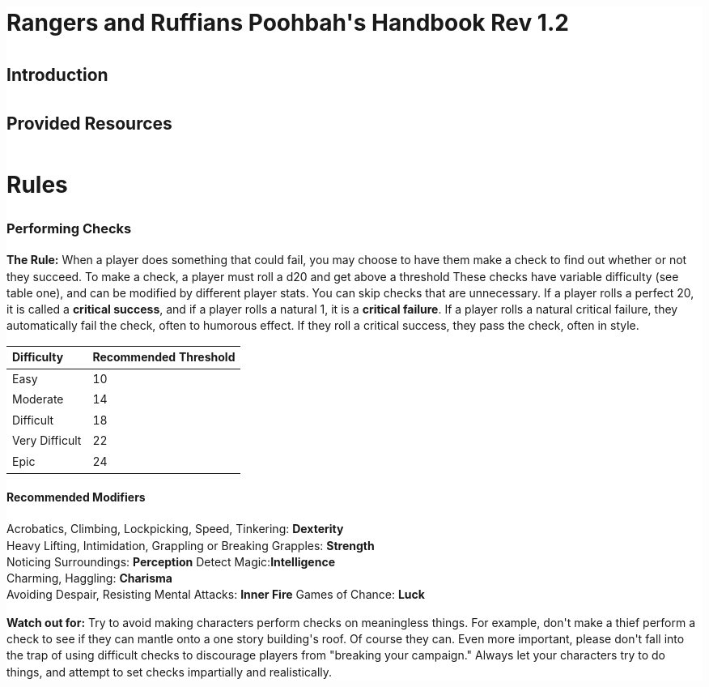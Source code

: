 # Rangers and Ruffians Poohbah's Handbook Rev 1.2
## Introduction
## Provided Resources

# Rules
### Performing Checks
__The Rule:__ When a player does something that could fail, you may choose to have them make a check to find out whether or not they succeed. 
To make a check, a player must roll a d20 and get above a threshold These checks have variable difficulty (see table one),
and can be modified by different player stats. You can skip checks that are unnecessary. If a player rolls a perfect 20, 
it is called a __critical success__, and if a player rolls a natural 1, it is a __critical failure__.
If a player rolls a natural critical failure, they automatically fail the check, often to humorous effect. 
If they roll a critical success, they pass the check, often in style.

|Difficulty      | Recommended Threshold |
| :------------- | :-------------------  |
| Easy           | 10                    |
| Moderate       | 14                    |
| Difficult      | 18                    |
| Very Difficult | 22                    |
| Epic           | 24                    |

#### Recommended Modifiers
Acrobatics, Climbing, Lockpicking, Speed, Tinkering: __Dexterity__  
Heavy Lifting, Intimidation, Grappling or Breaking Grapples: __Strength__  
Noticing Surroundings: __Perception__
Detect Magic:__Intelligence__  
Charming, Haggling: __Charisma__  
Avoiding Despair, Resisting Mental Attacks: __Inner Fire__
Games of Chance: __Luck__    

__Watch out for:__ Try to avoid making characters perform checks on meaningless things. 
For example, don't make a thief perform a check to see if they can mantle onto a one story building's roof.
Of course they can. Even more important, please don't fall into the trap of using difficult checks to discourage players from 
"breaking your campaign." Always let your characters try to do things, and attempt to set checks impartially and realistically.
